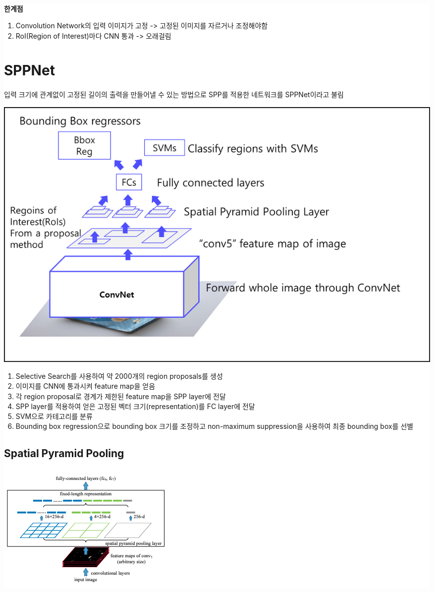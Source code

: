 **한계점**
1. Convolution Network의 입력 이미지가 고정 -> 고정된 이미지를 자르거나 조정해야함
2. RoI(Region of Interest)마다 CNN 통과 -> 오래걸림

# SPPNet
입력 크기에 관계없이 고정된 길이의 출력을 만들어낼 수 있는 방법으로 SPP를 적용한 네트워크를 SPPNet이라고 불림

![image.png](/assets/img/2025/sppnet2.png)
1. Selective Search를 사용하여 약 2000개의 region proposals를 생성
2. 이미지를 CNN에 통과시켜 feature map을 얻음
3. 각 region proposal로 경계가 제한된 feature map을 SPP layer에 전달
4. SPP layer를 적용하여 얻은 고정된 벡터 크기(representation)를 FC layer에 전달
5. SVM으로 카테고리를 분류
6. Bounding box regression으로 bounding box 크기를 조정하고 non-maximum suppression을 사용하여 최종 bounding box를 선별

## Spatial Pyramid Pooling

![image.png](/assets/img/2025/sppnet.png)
